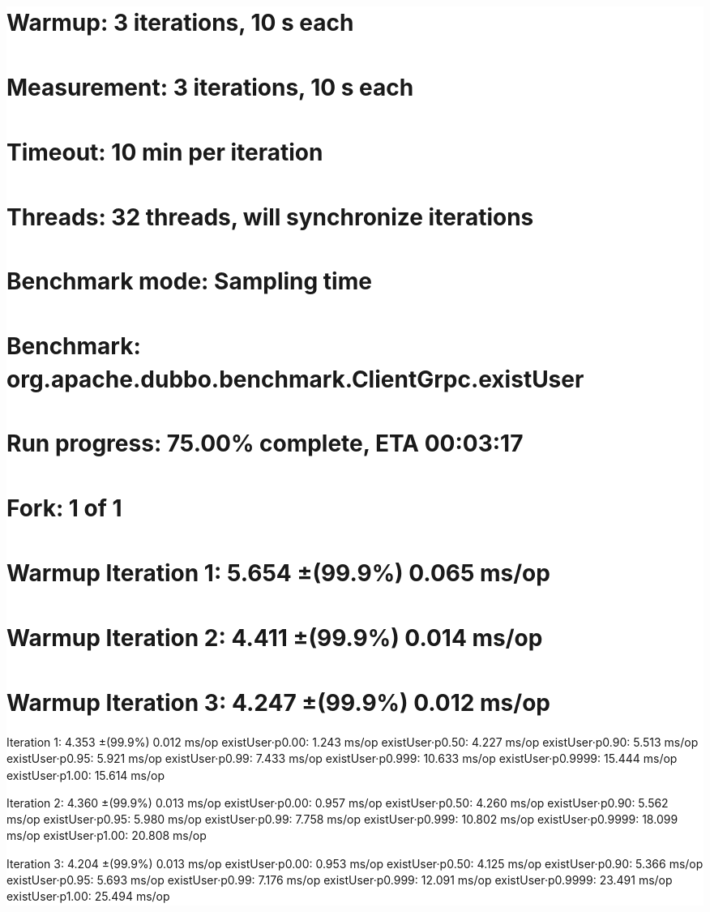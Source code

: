 # Warmup: 3 iterations, 10 s each
# Measurement: 3 iterations, 10 s each
# Timeout: 10 min per iteration
# Threads: 32 threads, will synchronize iterations
# Benchmark mode: Sampling time
# Benchmark: org.apache.dubbo.benchmark.ClientGrpc.existUser

# Run progress: 75.00% complete, ETA 00:03:17
# Fork: 1 of 1
# Warmup Iteration   1: 5.654 ±(99.9%) 0.065 ms/op
# Warmup Iteration   2: 4.411 ±(99.9%) 0.014 ms/op
# Warmup Iteration   3: 4.247 ±(99.9%) 0.012 ms/op
Iteration   1: 4.353 ±(99.9%) 0.012 ms/op
                 existUser·p0.00:   1.243 ms/op
                 existUser·p0.50:   4.227 ms/op
                 existUser·p0.90:   5.513 ms/op
                 existUser·p0.95:   5.921 ms/op
                 existUser·p0.99:   7.433 ms/op
                 existUser·p0.999:  10.633 ms/op
                 existUser·p0.9999: 15.444 ms/op
                 existUser·p1.00:   15.614 ms/op

Iteration   2: 4.360 ±(99.9%) 0.013 ms/op
                 existUser·p0.00:   0.957 ms/op
                 existUser·p0.50:   4.260 ms/op
                 existUser·p0.90:   5.562 ms/op
                 existUser·p0.95:   5.980 ms/op
                 existUser·p0.99:   7.758 ms/op
                 existUser·p0.999:  10.802 ms/op
                 existUser·p0.9999: 18.099 ms/op
                 existUser·p1.00:   20.808 ms/op

Iteration   3: 4.204 ±(99.9%) 0.013 ms/op
                 existUser·p0.00:   0.953 ms/op
                 existUser·p0.50:   4.125 ms/op
                 existUser·p0.90:   5.366 ms/op
                 existUser·p0.95:   5.693 ms/op
                 existUser·p0.99:   7.176 ms/op
                 existUser·p0.999:  12.091 ms/op
                 existUser·p0.9999: 23.491 ms/op
                 existUser·p1.00:   25.494 ms/op
